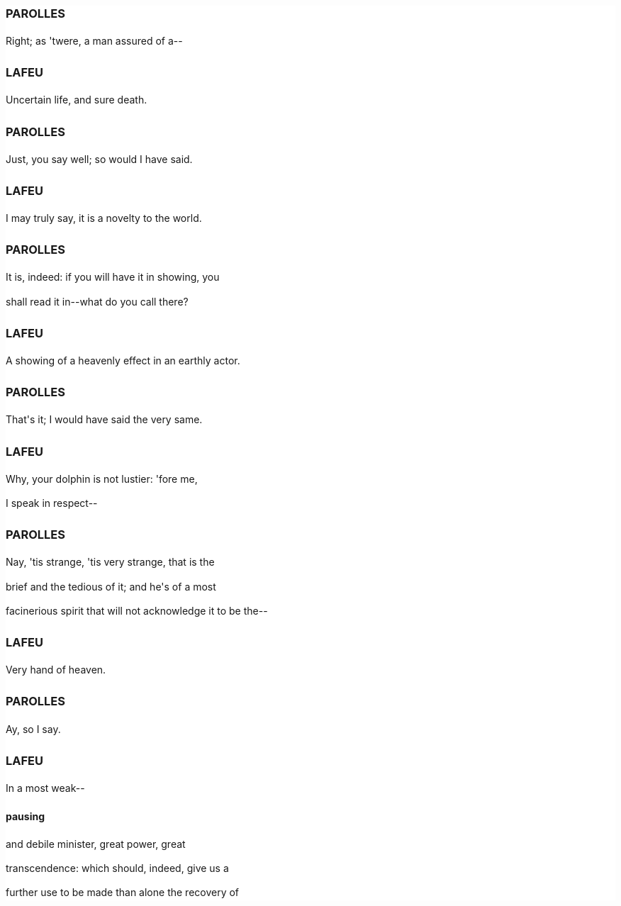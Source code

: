### PAROLLES
Right; as 'twere, a man assured of a--

### LAFEU
Uncertain life, and sure death.

### PAROLLES
Just, you say well; so would I have said.

### LAFEU
I may truly say, it is a novelty to the world.

### PAROLLES
It is, indeed: if you will have it in showing, you

shall read it in--what do you call there?

### LAFEU
A showing of a heavenly effect in an earthly actor.

### PAROLLES
That's it; I would have said the very same.

### LAFEU
Why, your dolphin is not lustier: 'fore me,

I speak in respect--

### PAROLLES
Nay, 'tis strange, 'tis very strange, that is the

brief and the tedious of it; and he's of a most

facinerious spirit that will not acknowledge it to be the--

### LAFEU
Very hand of heaven.

### PAROLLES
Ay, so I say.

### LAFEU
In a most weak--

#### pausing
and debile minister, great power, great

transcendence: which should, indeed, give us a

further use to be made than alone the recovery of
